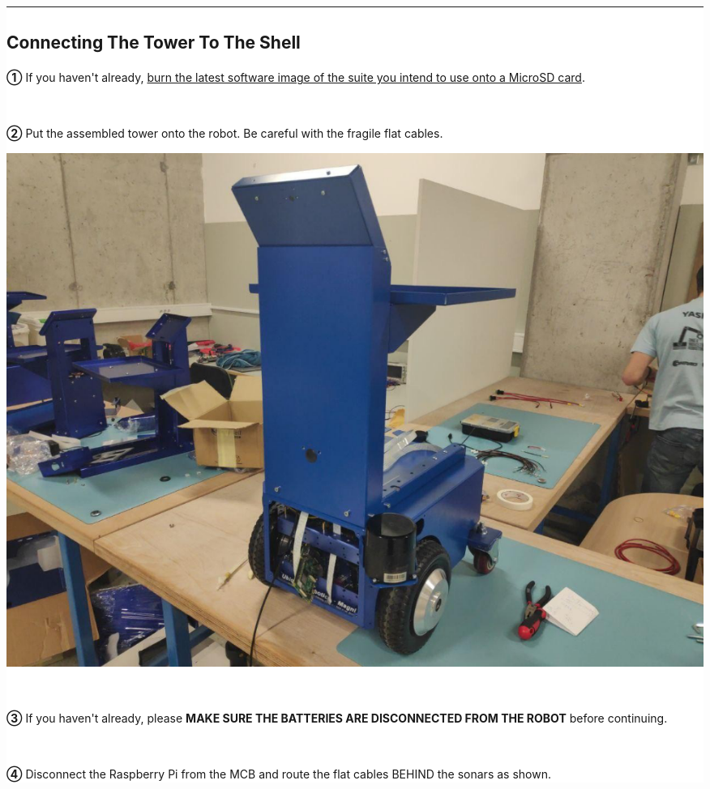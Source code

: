 ***

## Connecting The Tower To The Shell

**①** If you haven't already, [burn the latest software image of the suite you intend to use onto a MicroSD card](noetic_quick_start_microsd). 

&nbsp;

**②** Put the assembled tower onto the robot. Be careful with the fragile flat cables.

![Tower On Shell](assets/shell_tower/tower_on_shell.png)

&nbsp;

**③** If you haven't already, please **MAKE SURE THE BATTERIES ARE DISCONNECTED FROM THE ROBOT** before continuing.

&nbsp;

**④** Disconnect the Raspberry Pi from the MCB and route the flat cables BEHIND the sonars as shown.
